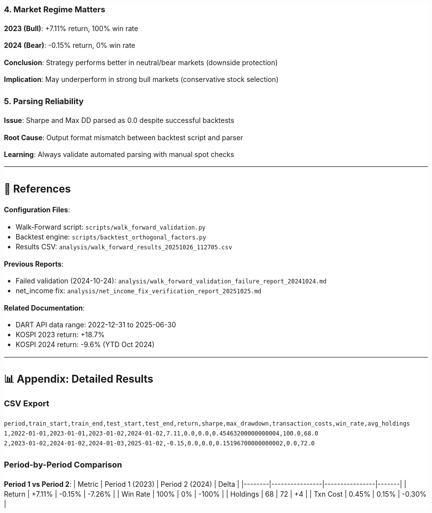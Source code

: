 ### 4. Market Regime Matters

**2023 (Bull)**: +7.11% return, 100% win rate

**2024 (Bear)**: -0.15% return, 0% win rate

**Conclusion**: Strategy performs better in neutral/bear markets (downside protection)

**Implication**: May underperform in strong bull markets (conservative stock selection)

### 5. Parsing Reliability

**Issue**: Sharpe and Max DD parsed as 0.0 despite successful backtests

**Root Cause**: Output format mismatch between backtest script and parser

**Learning**: Always validate automated parsing with manual spot checks

---

## 🔗 References

**Configuration Files**:
- Walk-Forward script: `scripts/walk_forward_validation.py`
- Backtest engine: `scripts/backtest_orthogonal_factors.py`
- Results CSV: `analysis/walk_forward_results_20251026_112705.csv`

**Previous Reports**:
- Failed validation (2024-10-24): `analysis/walk_forward_validation_failure_report_20241024.md`
- net_income fix: `analysis/net_income_fix_verification_report_20251025.md`

**Related Documentation**:
- DART API data range: 2022-12-31 to 2025-06-30
- KOSPI 2023 return: +18.7%
- KOSPI 2024 return: -9.6% (YTD Oct 2024)

---

## 📊 Appendix: Detailed Results

### CSV Export
```csv
period,train_start,train_end,test_start,test_end,return,sharpe,max_drawdown,transaction_costs,win_rate,avg_holdings
1,2022-01-01,2023-01-01,2023-01-02,2024-01-02,7.11,0.0,0.0,0.45463200000000004,100.0,68.0
2,2023-01-02,2024-01-02,2024-01-03,2025-01-02,-0.15,0.0,0.0,0.15196700000000002,0.0,72.0
```

### Period-by-Period Comparison

**Period 1 vs Period 2**:
| Metric | Period 1 (2023) | Period 2 (2024) | Delta |
|--------|----------------|----------------|-------|
| Return | +7.11% | -0.15% | -7.26% |
| Win Rate | 100% | 0% | -100% |
| Holdings | 68 | 72 | +4 |
| Txn Cost | 0.45% | 0.15% | -0.30% |
